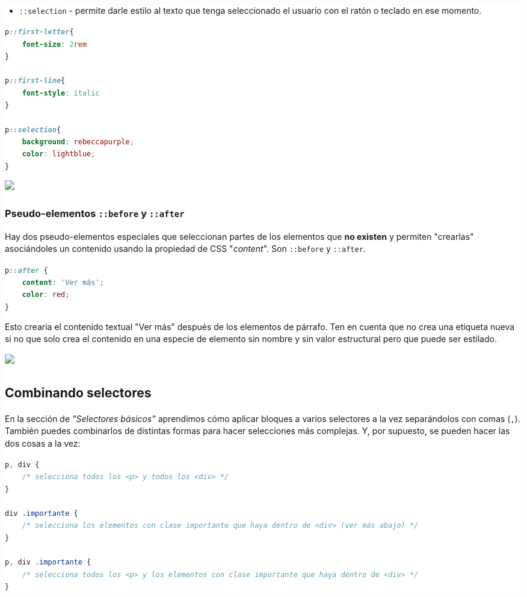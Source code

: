 - `::selection` - permite darle estilo al texto que tenga seleccionado el usuario con el ratón o teclado en ese momento.

```CSS
p::first-letter{
    font-size: 2rem
}

p::first-line{
    font-style: italic
}

p::selection{
    background: rebeccapurple;
    color: lightblue;
}
```
	
![](./images/13-pseudoelements.png)

### **Pseudo-elementos** `::before` y `::after`

Hay dos pseudo-elementos especiales que seleccionan partes de los elementos que **no existen** y permiten "crearlas" asociándoles un contenido usando la propiedad de CSS "_content_". Son `::before` y `::after`.

```CSS
p::after {
    content: 'Ver más';
    color: red;
}
```

Esto crearía el contenido textual "Ver más" después de los elementos de párrafo. Ten en cuenta que no crea una etiqueta nueva si no que solo crea el contenido en una especie de elemento sin nombre y sin valor estructural pero que puede ser estilado.

![](./images/13-before-after.png)


## Combinando selectores

En la sección de _"Selectores básicos"_ aprendimos cómo aplicar bloques a varios selectores a la vez separándolos con comas (`,`). También puedes combinarlos de distintas formas para hacer selecciones más complejas. Y, por supuesto, se pueden hacer las dos cosas a la vez:

```CSS
p, div {
    /* selecciona todos los <p> y todos los <div> */
}

div .importante {
    /* selecciona los elementos con clase importante que haya dentro de <div> (ver más abajo) */
}

p, div .importante {
    /* selecciona todos los <p> y los elementos con clase importante que haya dentro de <div> */
}
```
